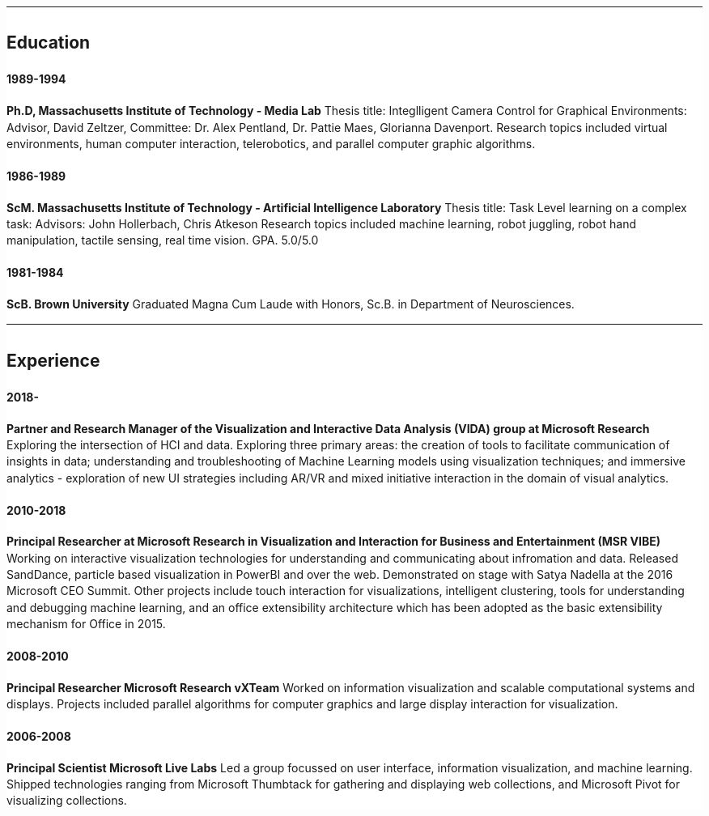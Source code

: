 

______

## Education

#### 1989-1994
**Ph.D, Massachusetts Institute of Technology - Media Lab**
    Thesis title: Integlligent Camera Control for Graphical Environments: Advisor, David Zeltzer, Committee: Dr. Alex Pentland, Dr. Pattie Maes, Glorianna Davenport. Research topics included virtual environments, human computer interaction, telerobotics, and parallel computer graphic algorithms.

#### 1986-1989
**ScM. Massachusetts Institute of Technology - Artificial Intelligence Laboratory**
    Thesis title: Task Level learning on a complex task: Advisors: John Hollerbach, Chris Atkeson Research topics included machine learning, robot juggling, robot hand manipulation, tactile sensing, real time vision. GPA. 5.0/5.0

#### 1981-1984
**ScB. Brown University**
    Graduated Magna Cum Laude with Honors, Sc.B. in Department of Neurosciences.

_____

## Experience

#### 2018- 
**Partner and Research Manager of the Visualization and Interactive Data Analysis (VIDA) group at Microsoft Research**
    Exploring the intersection of HCI and data. Exploring three primary areas: the creation of tools to facilitate communication of insights in data; understanding and troubleshooting of Machine Learning models using visualization techniques; and immersive analytics - exploration of new UI strategies including AR/VR and mixed initiative interaction in the domain of visual analytics.

#### 2010-2018
**Principal Researcher at Microsoft Research in Visualization and Interaction for Business and Entertainment (MSR VIBE)**
    Working on interactive visualization technologies for understanding and communicating about infromation and data. Released SandDance, particle based visualization in PowerBI and over the web. Demonstrated on stage with Satya Nadella at the 2016 Microsoft CEO Summit. Other projects include touch interaction for visualizations, intelligent clustering, tools for understanding and debugging machine learning, and an office extensibility architecture which has been adopted as the basic extensibility mechanism for Office in 2015.
#### 2008-2010
**Principal Researcher Microsoft Research vXTeam**
    Worked on information visualization and scalable computational systems and displays. Projects included parallel algorithms for computer graphics and large display interaction for visualization.
#### 2006-2008
**Principal Scientist Microsoft Live Labs**
    Led a group focussed on user interface, information visualization, and machine learning. Shipped technologies ranging from Microsoft Thumbtack for gathering and displaying web collections, and Microsoft Pivot for visualizing collections.
